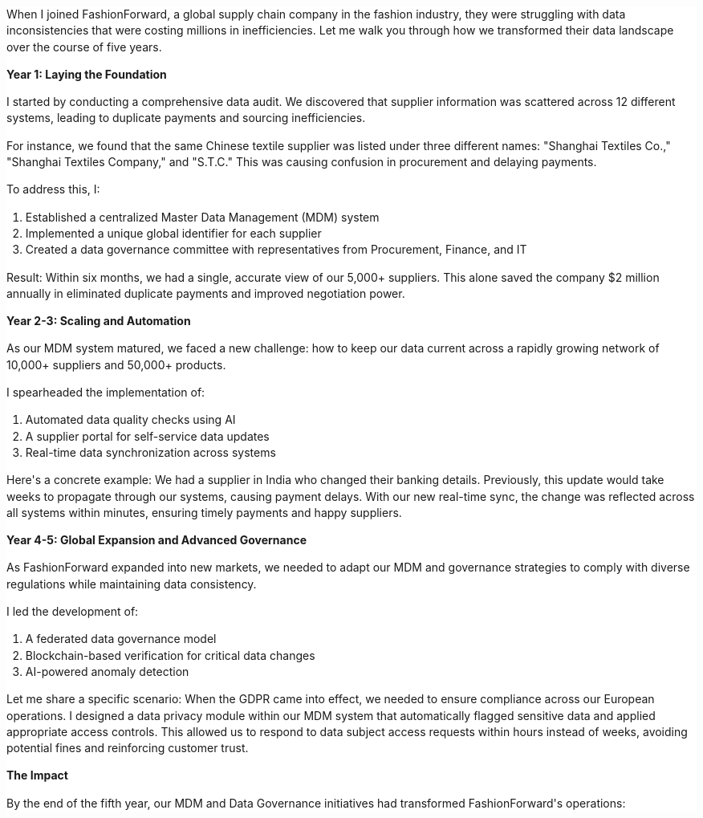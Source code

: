 When I joined FashionForward, a global supply chain company in the fashion industry, they were struggling with data inconsistencies that were costing millions in inefficiencies. Let me walk you through how we transformed their data landscape over the course of five years.

**Year 1: Laying the Foundation**

I started by conducting a comprehensive data audit. We discovered that supplier information was scattered across 12 different systems, leading to duplicate payments and sourcing inefficiencies.

For instance, we found that the same Chinese textile supplier was listed under three different names: "Shanghai Textiles Co.," "Shanghai Textiles Company," and "S.T.C." This was causing confusion in procurement and delaying payments.

To address this, I:

1. Established a centralized Master Data Management (MDM) system
2. Implemented a unique global identifier for each supplier
3. Created a data governance committee with representatives from Procurement, Finance, and IT

Result: Within six months, we had a single, accurate view of our 5,000+ suppliers. This alone saved the company $2 million annually in eliminated duplicate payments and improved negotiation power.

**Year 2-3: Scaling and Automation**

As our MDM system matured, we faced a new challenge: how to keep our data current across a rapidly growing network of 10,000+ suppliers and 50,000+ products.

I spearheaded the implementation of:

1. Automated data quality checks using AI
2. A supplier portal for self-service data updates
3. Real-time data synchronization across systems

Here's a concrete example: We had a supplier in India who changed their banking details. Previously, this update would take weeks to propagate through our systems, causing payment delays. With our new real-time sync, the change was reflected across all systems within minutes, ensuring timely payments and happy suppliers.

**Year 4-5: Global Expansion and Advanced Governance**

As FashionForward expanded into new markets, we needed to adapt our MDM and governance strategies to comply with diverse regulations while maintaining data consistency.

I led the development of:

1. A federated data governance model
2. Blockchain-based verification for critical data changes
3. AI-powered anomaly detection

Let me share a specific scenario: When the GDPR came into effect, we needed to ensure compliance across our European operations. I designed a data privacy module within our MDM system that automatically flagged sensitive data and applied appropriate access controls. This allowed us to respond to data subject access requests within hours instead of weeks, avoiding potential fines and reinforcing customer trust.

**The Impact**

By the end of the fifth year, our MDM and Data Governance initiatives had transformed FashionForward's operations:
